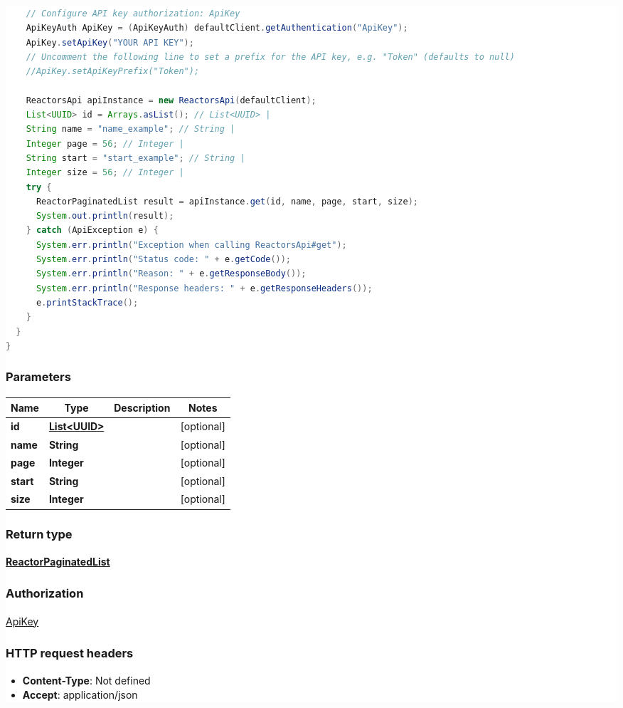 ```java
    // Configure API key authorization: ApiKey
    ApiKeyAuth ApiKey = (ApiKeyAuth) defaultClient.getAuthentication("ApiKey");
    ApiKey.setApiKey("YOUR API KEY");
    // Uncomment the following line to set a prefix for the API key, e.g. "Token" (defaults to null)
    //ApiKey.setApiKeyPrefix("Token");

    ReactorsApi apiInstance = new ReactorsApi(defaultClient);
    List<UUID> id = Arrays.asList(); // List<UUID> | 
    String name = "name_example"; // String | 
    Integer page = 56; // Integer | 
    String start = "start_example"; // String | 
    Integer size = 56; // Integer | 
    try {
      ReactorPaginatedList result = apiInstance.get(id, name, page, start, size);
      System.out.println(result);
    } catch (ApiException e) {
      System.err.println("Exception when calling ReactorsApi#get");
      System.err.println("Status code: " + e.getCode());
      System.err.println("Reason: " + e.getResponseBody());
      System.err.println("Response headers: " + e.getResponseHeaders());
      e.printStackTrace();
    }
  }
}
```

### Parameters

| Name | Type | Description  | Notes |
|------------- | ------------- | ------------- | -------------|
| **id** | [**List&lt;UUID&gt;**](UUID.md)|  | [optional] |
| **name** | **String**|  | [optional] |
| **page** | **Integer**|  | [optional] |
| **start** | **String**|  | [optional] |
| **size** | **Integer**|  | [optional] |

### Return type

[**ReactorPaginatedList**](ReactorPaginatedList.md)

### Authorization

[ApiKey](../README.md#ApiKey)

### HTTP request headers

 - **Content-Type**: Not defined
 - **Accept**: application/json
